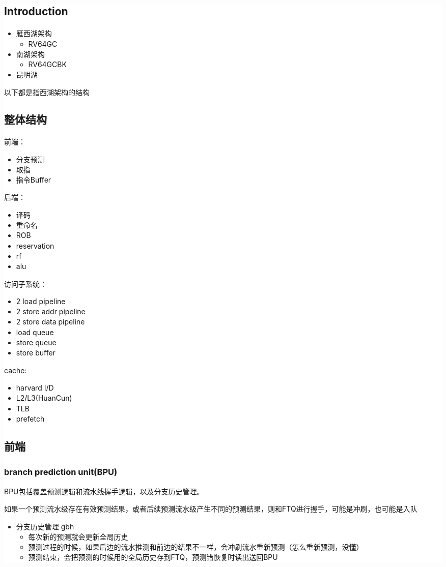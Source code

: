 ## Introduction

* 雁西湖架构
	- RV64GC
* 南湖架构
	- RV64GCBK
* 昆明湖


以下都是指西湖架构的结构

## 整体结构

前端：

* 分支预测
* 取指
* 指令Buffer

后端：

* 译码
* 重命名
* ROB
* reservation
* rf
* alu

访问子系统：

* 2 load pipeline
* 2 store addr pipeline
* 2 store data pipeline
* load queue
* store queue
* store buffer

cache:

* harvard I/D
* L2/L3(HuanCun)
* TLB
* prefetch

## 前端

### branch prediction unit(BPU)

BPU包括覆盖预测逻辑和流水线握手逻辑，以及分支历史管理。

如果一个预测流水级存在有效预测结果，或者后续预测流水级产生不同的预测结果，则和FTQ进行握手，可能是冲刷，也可能是入队

* 分支历史管理 gbh
	- 每次新的预测就会更新全局历史
	- 预测过程的时候，如果后边的流水推测和前边的结果不一样，会冲刷流水重新预测（怎么重新预测，没懂）
	- 预测结束，会把预测的时候用的全局历史存到FTQ，预测错恢复时读出送回BPU
